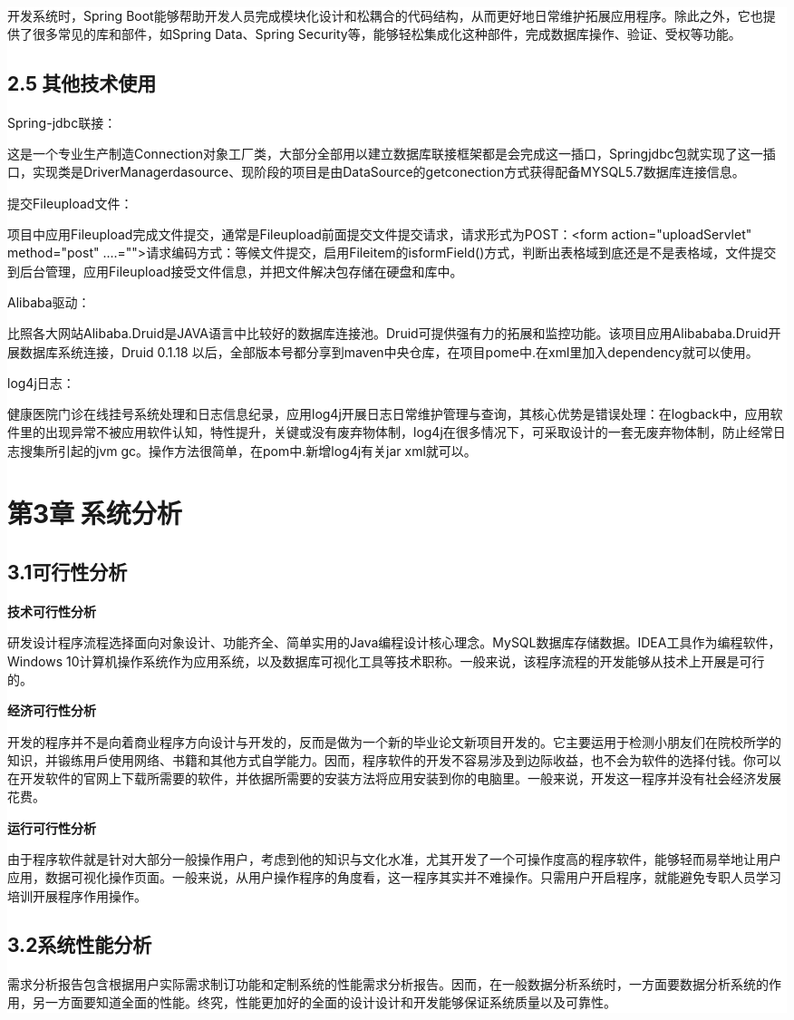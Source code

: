 开发系统时，Spring
Boot能够帮助开发人员完成模块化设计和松耦合的代码结构，从而更好地日常维护拓展应用程序。除此之外，它也提供了很多常见的库和部件，如Spring
Data、Spring
Security等，能够轻松集成化这种部件，完成数据库操作、验证、受权等功能。

## 2.5 其他技术使用

Spring-jdbc联接：

这是一个专业生产制造Connection对象工厂类，大部分全部用以建立数据库联接框架都是会完成这一插口，Springjdbc包就实现了这一插口，实现类是DriverManagerdasource、现阶段的项目是由DataSource的getconection方式获得配备MYSQL5.7数据库连接信息。

提交Fileupload文件：

项目中应用Fileupload完成文件提交，通常是Fileupload前面提交文件提交请求，请求形式为POST：\<form
action=\"uploadServlet\" method=\"post\"
\....=\"\"\>请求编码方式：等候文件提交，启用Fileitem的isformField()方式，判断出表格域到底还是不是表格域，文件提交到后台管理，应用Fileupload接受文件信息，并把文件解决包存储在硬盘和库中。

Alibaba驱动：

比照各大网站Alibaba.Druid是JAVA语言中比较好的数据库连接池。Druid可提供强有力的拓展和监控功能。该项目应用Alibababa.Druid开展数据库系统连接，Druid
0.1.18
以后，全部版本号都分享到maven中央仓库，在项目pome中.在xml里加入dependency就可以使用。

log4j日志：

健康医院门诊在线挂号系统处理和日志信息纪录，应用log4j开展日志日常维护管理与查询，其核心优势是错误处理：在logback中，应用软件里的出现异常不被应用软件认知，特性提升，关键或没有废弃物体制，log4j在很多情况下，可采取设计的一套无废弃物体制，防止经常日志搜集所引起的jvm
gc。操作方法很简单，在pom中.新增log4j有关jar xml就可以。

# 第3章 系统分析

## 3.1可行性分析

**技术可行性分析**

研发设计程序流程选择面向对象设计、功能齐全、简单实用的Java编程设计核心理念。MySQL数据库存储数据。IDEA工具作为编程软件，Windows
10计算机操作系统作为应用系统，以及数据库可视化工具等技术职称。一般来说，该程序流程的开发能够从技术上开展是可行的。

**经济可行性分析**

开发的程序并不是向着商业程序方向设计与开发的，反而是做为一个新的毕业论文新项目开发的。它主要运用于检测小朋友们在院校所学的知识，并锻练用戶使用网络、书籍和其他方式自学能力。因而，程序软件的开发不容易涉及到边际收益，也不会为软件的选择付钱。你可以在开发软件的官网上下载所需要的软件，并依据所需要的安装方法将应用安装到你的电脑里。一般来说，开发这一程序并没有社会经济发展花费。

**运行可行性分析**

由于程序软件就是针对大部分一般操作用户，考虑到他的知识与文化水准，尤其开发了一个可操作度高的程序软件，能够轻而易举地让用户应用，数据可视化操作页面。一般来说，从用户操作程序的角度看，这一程序其实并不难操作。只需用户开启程序，就能避免专职人员学习培训开展程序作用操作。

## 3.2系统性能分析

需求分析报告包含根据用户实际需求制订功能和定制系统的性能需求分析报告。因而，在一般数据分析系统时，一方面要数据分析系统的作用，另一方面要知道全面的性能。终究，性能更加好的全面的设计设计和开发能够保证系统质量以及可靠性。
